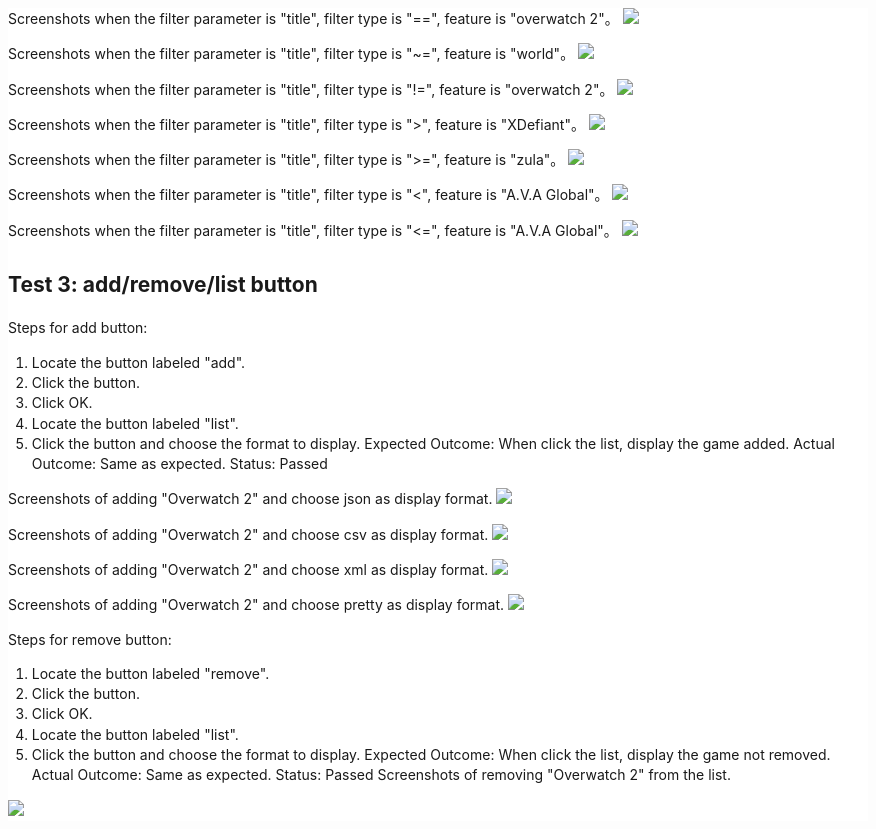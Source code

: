 Screenshots when the filter parameter is "title", filter type is "==", feature is "overwatch 2"。
<img src="/Users/lingliu/Documents/Khoury/summer2024/5004/final-project-group-11/GUIimg/filtertilt==.png">

Screenshots when the filter parameter is "title", filter type is "~=", feature is "world"。
<img src="/Users/lingliu/Documents/Khoury/summer2024/5004/final-project-group-11/GUIimg/filtertitle~=.png">

Screenshots when the filter parameter is "title", filter type is "!=", feature is "overwatch 2"。
<img src="/Users/lingliu/Documents/Khoury/summer2024/5004/final-project-group-11/GUIimg/title!=.png">

Screenshots when the filter parameter is "title", filter type is ">", feature is "XDefiant"。
<img src="/Users/lingliu/Documents/Khoury/summer2024/5004/final-project-group-11/GUIimg/title>XDefiant.png">

Screenshots when the filter parameter is "title", filter type is ">=", feature is "zula"。
<img src="/Users/lingliu/Documents/Khoury/summer2024/5004/final-project-group-11/GUIimg/filter>=zula.png">

Screenshots when the filter parameter is "title", filter type is "<", feature is "A.V.A Global"。
<img src="/Users/lingliu/Documents/Khoury/summer2024/5004/final-project-group-11/GUIimg/title<A.V.A Global.png">

Screenshots when the filter parameter is "title", filter type is "<=", feature is "A.V.A Global"。
<img src="/Users/lingliu/Documents/Khoury/summer2024/5004/final-project-group-11/GUIimg/filter<=A.V.A Global.png">

## Test 3: add/remove/list button
Steps for add button:
1. Locate the button labeled "add".
2. Click the button.
3. Click OK.
4. Locate the button labeled "list".
5. Click the button and choose the format to display.
Expected Outcome: When click the list, display the game added.
Actual Outcome: Same as expected.
Status: Passed

Screenshots of adding "Overwatch 2" and choose json as display format.
<img src="/Users/lingliu/Documents/Khoury/summer2024/5004/final-project-group-11/GUIimg/listjson.png">

Screenshots of adding "Overwatch 2" and choose csv as display format.
<img src="/Users/lingliu/Documents/Khoury/summer2024/5004/final-project-group-11/GUIimg/listcsv.png">

Screenshots of adding "Overwatch 2" and choose xml as display format.
<img src="/Users/lingliu/Documents/Khoury/summer2024/5004/final-project-group-11/GUIimg/llistxml.png">

Screenshots of adding "Overwatch 2" and choose pretty as display format.
<img src="/Users/lingliu/Documents/Khoury/summer2024/5004/final-project-group-11/GUIimg/listpretty.png">


Steps for remove button:
1. Locate the button labeled "remove".
2. Click the button.
3. Click OK.
4. Locate the button labeled "list".
5. Click the button and choose the format to display.
Expected Outcome: When click the list, display the game not removed.
Actual Outcome: Same as expected.
Status: Passed
Screenshots of removing "Overwatch 2" from the list.
<img src="/Users/lingliu/Documents/Khoury/summer2024/5004/final-project-group-11/GUIimg/removeresult.png">
